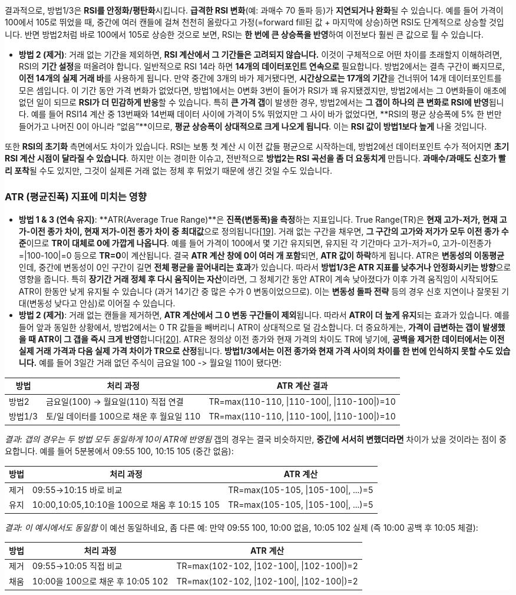 결과적으로, 방법1/3은 **RSI를 안정화/평탄화**시킵니다. **급격한 RSI 변화**(예: 과매수 70 돌파 등)가 **지연되거나 완화**될 수 있습니다. 예를 들어 가격이 100에서 105로 뛰었을 때, 중간에 여러 캔들에 걸쳐 천천히 올랐다고 가정(=forward fill된 값 + 마지막에 상승)하면 RSI도 단계적으로 상승할 것입니다. 반면 방법2처럼 바로 100에서 105로 상승한 것으로 보면, RSI는 **한 번에 큰 상승폭을 반영**하여 이전보다 훨씬 큰 값으로 튈 수 있습니다.

* **방법 2 (제거)**: 거래 없는 기간을 제외하면, **RSI 계산에서 그 기간들은 고려되지 않습니다.** 이것이 구체적으로 어떤 차이를 초래할지 이해하려면, RSI의 **기간 설정**을 떠올려야 합니다. 일반적으로 RSI 14라 하면 **14개의 데이터포인트 연속으로** 필요합니다. 방법2에서는 결측 구간이 빠지므로, **이전 14개의 실제 거래 바**를 사용하게 됩니다. 만약 중간에 3개의 바가 제거됐다면, **시간상으로는 17개의 기간**을 건너뛰어 14개 데이터포인트를 모은 셈입니다. 이 기간 동안 가격 변화가 없었다면, 방법1에서는 0변화 3번이 들어가 RSI가 꽤 유지됐겠지만, 방법2에서는 그 0변화들이 애초에 없던 일이 되므로 **RSI가 더 민감하게 반응**할 수 있습니다. 특히 **큰 가격 갭**이 발생한 경우, 방법2에서는 **그 갭이 하나의 큰 변화로 RSI에 반영**됩니다. 예를 들어 RSI14 계산 중 13번째와 14번째 데이터 사이에 가격이 5% 뛰었지만 그 사이 바가 없었다면, **RSI의 평균 상승폭에 5% 한 번만 들어가고 나머진 0이 아니라 “없음”**이므로, **평균 상승폭이 상대적으로 크게 나오게 됩니다**. 이는 **RSI 값이 방법1보다 높게** 나올 것입니다.

또한 **RSI의 초기화** 측면에서도 차이가 있습니다. RSI는 보통 첫 계산 시 이전 값들 평균으로 시작하는데, 방법2에선 데이터포인트 수가 적어지면 **초기 RSI 계산 시점이 달라질 수 있습니다**. 하지만 이는 경미한 이슈고, 전반적으로 **방법2는 RSI 곡선을 좀 더 요동치게** 만듭니다. **과매수/과매도 신호가 빨리 포착**될 수도 있지만, 그것이 실제론 거래 없는 정체 후 튀었기 때문에 생긴 것일 수도 있습니다.

### ATR (평균진폭) 지표에 미치는 영향

* **방법 1 & 3 (연속 유지)**: **ATR(Average True Range)**은 **진폭(변동폭)을 측정**하는 지표입니다. True Range(TR)은 **현재 고가-저가, 현재 고가-이전 종가 차이, 현재 저가-이전 종가 차이 중 최대값**으로 정의됩니다[[19]](https://www.fidelity.com/learning-center/trading-investing/technical-analysis/technical-indicator-guide/atr#:~:text=ATR%20%3D%20%28Previous%20ATR%20,%2F%20n). 거래 없는 구간을 채우면, **그 구간의 고가와 저가가 모두 이전 종가 수준**이므로 **TR이 대체로 0에 가깝게 나옵니다**. 예를 들어 가격이 100에서 몇 기간 유지되면, 유지된 각 기간마다 고가-저가=0, 고가-이전종가=|100-100|=0 등으로 **TR=0**이 계산됩니다. 결국 **ATR 계산 창에 0이 여러 개 포함**되면, **ATR 값이 하락**하게 됩니다. ATR은 **변동성의 이동평균**인데, 중간에 변동성이 0인 구간이 길면 **전체 평균을 끌어내리는 효과**가 있습니다. 따라서 **방법1/3은 ATR 지표를 낮추거나 안정화시키는 방향**으로 영향을 줍니다. 특히 **장기간 거래 정체 후 다시 움직이는 자산**이라면, 그 정체기간 동안 ATR이 계속 낮아졌다가 이후 가격 움직임이 시작되어도 ATR이 한동안 낮게 유지될 수 있습니다 (과거 14기간 중 많은 수가 0 변동이었으므로). 이는 **변동성 돌파 전략** 등의 경우 신호 지연이나 잘못된 기대(변동성 낮다고 안심)로 이어질 수 있습니다.
* **방법 2 (제거)**: 거래 없는 캔들을 제거하면, **ATR 계산에서 그 0 변동 구간들이 제외**됩니다. 따라서 **ATR이 더 높게 유지**되는 효과가 있습니다. 예를 들어 앞과 동일한 상황에서, 방법2에서는 0 TR 값들을 빼버리니 ATR이 상대적으로 덜 감소합니다. 더 중요하게는, **가격이 급변하는 갭이 발생했을 때 ATR이 그 갭을 즉시 크게 반영**합니다[[20]](https://www.fidelity.com/learning-center/trading-investing/technical-analysis/technical-indicator-guide/atr#:~:text=Average%20True%20Range%20,use%2020%20to%2050%20periods). ATR은 정의상 이전 종가와 현재 가격의 차이도 TR에 넣기에, **공백을 제거한 데이터에서는 이전 실제 거래 가격과 다음 실제 가격 차이가 TR으로 산정**됩니다. **방법1/3에서는 이전 종가와 현재 가격 사이의 차이를 한 번에 인식하지 못할 수도 있습니다.** 예를 들어 3일간 거래 없던 주식이 금요일 100 -> 월요일 110이 됐다면:

| 방법 | 처리 과정 | ATR 계산 결과 |
|------|-----------|---------------|
| 방법2 | 금요일(100) → 월요일(110) 직접 연결 | TR=max(110-110, \|110-100\|, \|110-100\|)=10 |
| 방법1/3 | 토/일 데이터를 100으로 채운 후 월요일 110 | TR=max(110-110, \|110-100\|, \|110-100\|)=10 |

*결과: 갭의 경우는 두 방법 모두 동일하게 10이 ATR에 반영됨*
  갭의 경우는 결국 비슷하지만, **중간에 서서히 변했더라면** 차이가 났을 것이라는 점이 중요합니다. 예를 들어 5분봉에서 09:55 100, 10:15 105 (중간 없음):

| 방법 | 처리 과정 | ATR 계산 |
|------|-----------|----------|
| 제거 | 09:55→10:15 바로 비교 | TR=max(105-105, \|105-100\|, ...)=5 |
| 유지 | 10:00,10:05,10:10을 100으로 채움 후 10:15 105 | TR=max(105-105, \|105-100\|, ...)=5 |

*결과: 이 예시에서도 동일함*
  이 예선 동일하네요, 좀 다른 예: 만약 09:55 100, 10:00 없음, 10:05 102 실제 (즉 10:00 공백 후 10:05 체결):

| 방법 | 처리 과정 | ATR 계산 |
|------|-----------|----------|
| 제거 | 09:55→10:05 직접 비교 | TR=max(102-102, \|102-100\|, \|102-100\|)=2 |
| 채움 | 10:00을 100으로 채운 후 10:05 102 | TR=max(102-102, \|102-100\|, \|102-100\|)=2 |
